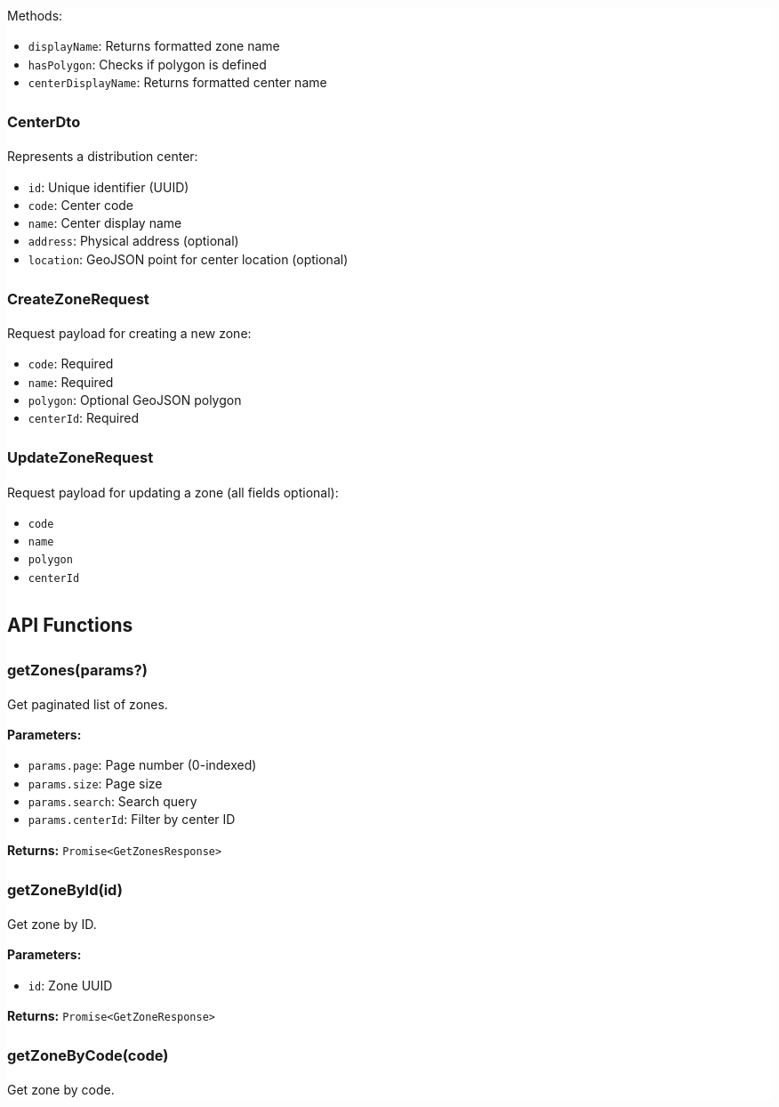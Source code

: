 Methods:
- `displayName`: Returns formatted zone name
- `hasPolygon`: Checks if polygon is defined
- `centerDisplayName`: Returns formatted center name

### CenterDto
Represents a distribution center:
- `id`: Unique identifier (UUID)
- `code`: Center code
- `name`: Center display name
- `address`: Physical address (optional)
- `location`: GeoJSON point for center location (optional)

### CreateZoneRequest
Request payload for creating a new zone:
- `code`: Required
- `name`: Required
- `polygon`: Optional GeoJSON polygon
- `centerId`: Required

### UpdateZoneRequest
Request payload for updating a zone (all fields optional):
- `code`
- `name`
- `polygon`
- `centerId`

## API Functions

### getZones(params?)
Get paginated list of zones.

**Parameters:**
- `params.page`: Page number (0-indexed)
- `params.size`: Page size
- `params.search`: Search query
- `params.centerId`: Filter by center ID

**Returns:** `Promise<GetZonesResponse>`

### getZoneById(id)
Get zone by ID.

**Parameters:**
- `id`: Zone UUID

**Returns:** `Promise<GetZoneResponse>`

### getZoneByCode(code)
Get zone by code.
